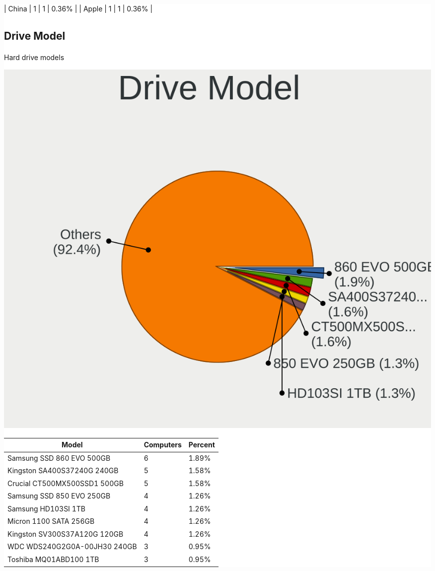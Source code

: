 | China               | 1         | 1      | 0.36%   |
| Apple               | 1         | 1      | 0.36%   |

Drive Model
-----------

Hard drive models

![Drive Model](./images/pie_chart_bsd/drive_model.svg)


| Model                               | Computers | Percent |
|-------------------------------------|-----------|---------|
| Samsung SSD 860 EVO 500GB           | 6         | 1.89%   |
| Kingston SA400S37240G 240GB         | 5         | 1.58%   |
| Crucial CT500MX500SSD1 500GB        | 5         | 1.58%   |
| Samsung SSD 850 EVO 250GB           | 4         | 1.26%   |
| Samsung HD103SI 1TB                 | 4         | 1.26%   |
| Micron 1100 SATA 256GB              | 4         | 1.26%   |
| Kingston SV300S37A120G 120GB        | 4         | 1.26%   |
| WDC WDS240G2G0A-00JH30 240GB        | 3         | 0.95%   |
| Toshiba MQ01ABD100 1TB              | 3         | 0.95%   |